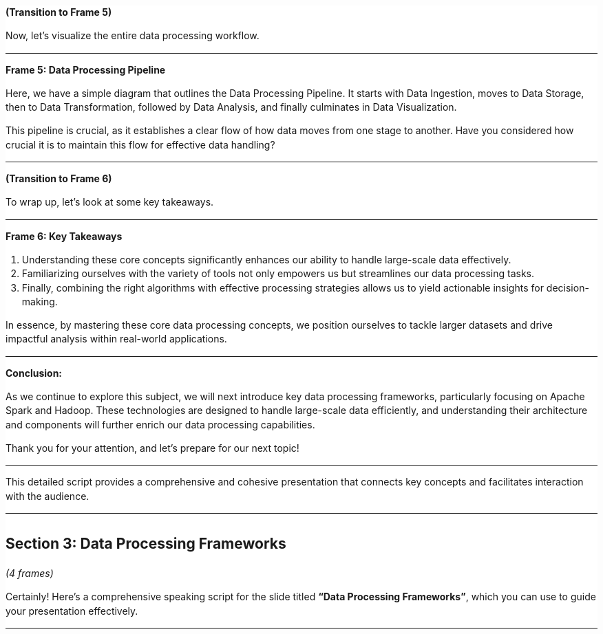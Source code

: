 
**(Transition to Frame 5)**

Now, let’s visualize the entire data processing workflow.

---

**Frame 5: Data Processing Pipeline**

Here, we have a simple diagram that outlines the Data Processing Pipeline. It starts with Data Ingestion, moves to Data Storage, then to Data Transformation, followed by Data Analysis, and finally culminates in Data Visualization. 

This pipeline is crucial, as it establishes a clear flow of how data moves from one stage to another. Have you considered how crucial it is to maintain this flow for effective data handling?

---

**(Transition to Frame 6)**

To wrap up, let’s look at some key takeaways.

---

**Frame 6: Key Takeaways**

1. Understanding these core concepts significantly enhances our ability to handle large-scale data effectively.
2. Familiarizing ourselves with the variety of tools not only empowers us but streamlines our data processing tasks.
3. Finally, combining the right algorithms with effective processing strategies allows us to yield actionable insights for decision-making. 

In essence, by mastering these core data processing concepts, we position ourselves to tackle larger datasets and drive impactful analysis within real-world applications.

---

**Conclusion:**

As we continue to explore this subject, we will next introduce key data processing frameworks, particularly focusing on Apache Spark and Hadoop. These technologies are designed to handle large-scale data efficiently, and understanding their architecture and components will further enrich our data processing capabilities.

Thank you for your attention, and let’s prepare for our next topic!

--- 

This detailed script provides a comprehensive and cohesive presentation that connects key concepts and facilitates interaction with the audience.

---

## Section 3: Data Processing Frameworks
*(4 frames)*

Certainly! Here’s a comprehensive speaking script for the slide titled **“Data Processing Frameworks”**, which you can use to guide your presentation effectively.

---
